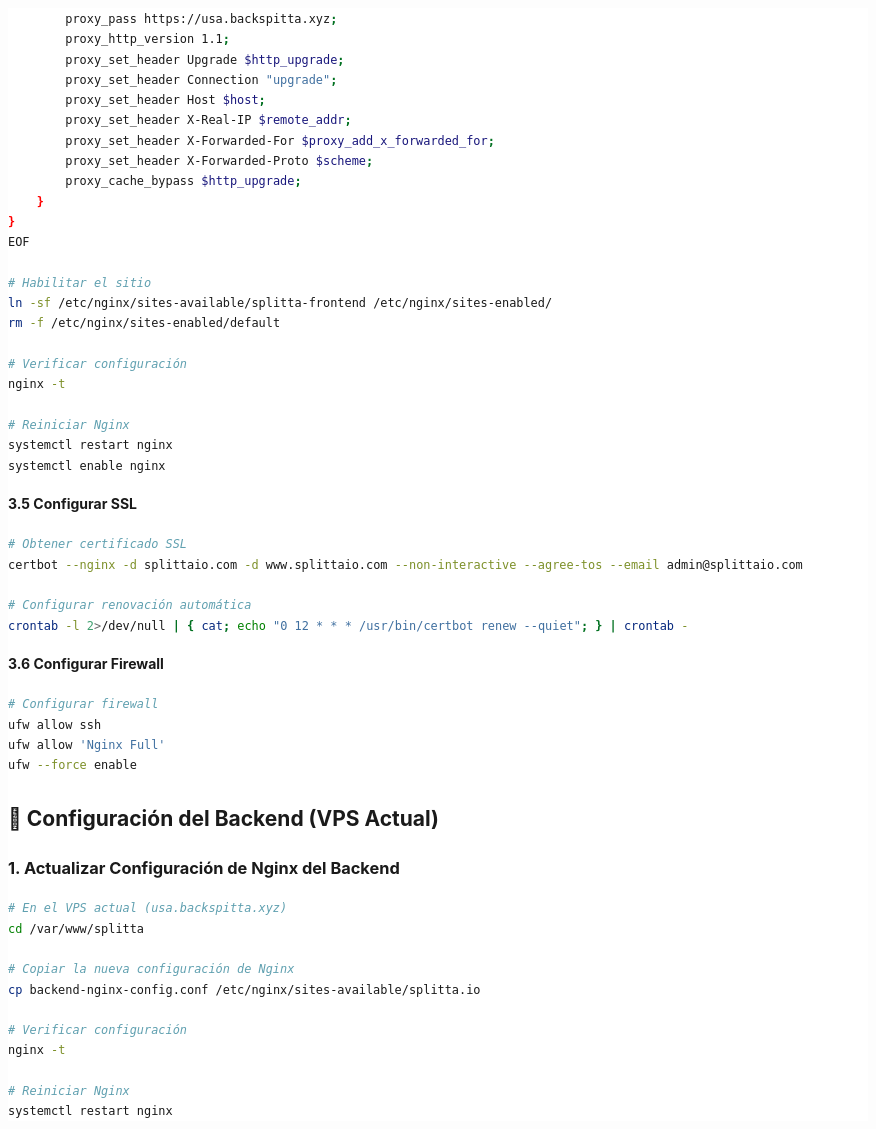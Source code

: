 ```bash
        proxy_pass https://usa.backspitta.xyz;
        proxy_http_version 1.1;
        proxy_set_header Upgrade $http_upgrade;
        proxy_set_header Connection "upgrade";
        proxy_set_header Host $host;
        proxy_set_header X-Real-IP $remote_addr;
        proxy_set_header X-Forwarded-For $proxy_add_x_forwarded_for;
        proxy_set_header X-Forwarded-Proto $scheme;
        proxy_cache_bypass $http_upgrade;
    }
}
EOF

# Habilitar el sitio
ln -sf /etc/nginx/sites-available/splitta-frontend /etc/nginx/sites-enabled/
rm -f /etc/nginx/sites-enabled/default

# Verificar configuración
nginx -t

# Reiniciar Nginx
systemctl restart nginx
systemctl enable nginx
```

#### 3.5 Configurar SSL

```bash
# Obtener certificado SSL
certbot --nginx -d splittaio.com -d www.splittaio.com --non-interactive --agree-tos --email admin@splittaio.com

# Configurar renovación automática
crontab -l 2>/dev/null | { cat; echo "0 12 * * * /usr/bin/certbot renew --quiet"; } | crontab -
```

#### 3.6 Configurar Firewall

```bash
# Configurar firewall
ufw allow ssh
ufw allow 'Nginx Full'
ufw --force enable
```

## 🔧 Configuración del Backend (VPS Actual)

### 1. Actualizar Configuración de Nginx del Backend

```bash
# En el VPS actual (usa.backspitta.xyz)
cd /var/www/splitta

# Copiar la nueva configuración de Nginx
cp backend-nginx-config.conf /etc/nginx/sites-available/splitta.io

# Verificar configuración
nginx -t

# Reiniciar Nginx
systemctl restart nginx
```
